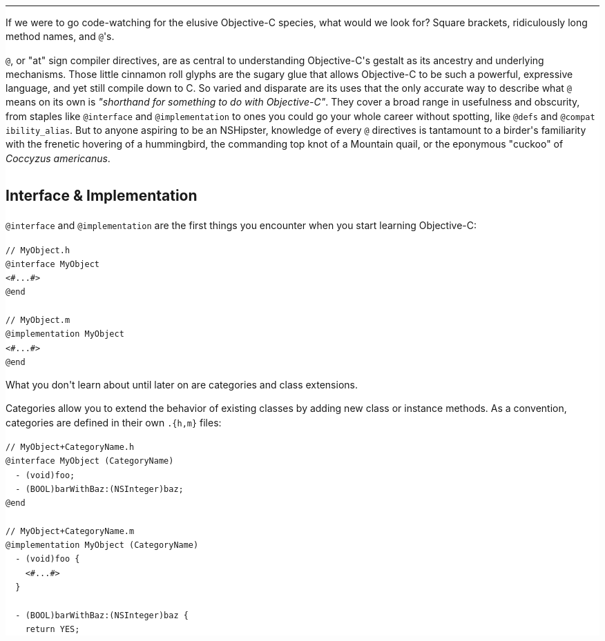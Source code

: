 * * *

If we were to go code-watching for the elusive Objective-C species, 
what would we look for?
Square brackets,
ridiculously long method names,
and `@`'s.

`@`, or "at" sign compiler directives, 
are as central to understanding Objective-C's gestalt 
as its ancestry and underlying mechanisms. 
Those little cinnamon roll glyphs are the sugary glue 
that allows Objective-C to be such a powerful, expressive language, 
and yet still compile down to C.
So varied and disparate are its uses that 
the only accurate way to describe what `@` means on its own is 
_"shorthand for something to do with Objective-C"_. 
They cover a broad range in usefulness and obscurity,
from staples like `@interface` and `@implementation` 
to ones you could go your whole career without spotting, 
like `@defs` and `@compatibility_alias`.
But to anyone aspiring to be an NSHipster, 
knowledge of every `@` directives 
is tantamount to a birder's familiarity with
the frenetic hovering of a hummingbird,
the commanding top knot of a Mountain quail, or
the eponymous "cuckoo" of _Coccyzus americanus_.

## Interface & Implementation

`@interface` and `@implementation` are the first things you encounter 
when you start learning Objective-C:

```objc
// MyObject.h
@interface MyObject
<#...#>
@end

// MyObject.m
@implementation MyObject
<#...#>
@end
```

What you don't learn about until later on are categories and class extensions.

Categories allow you to extend the behavior of existing classes 
by adding new class or instance methods. 
As a convention, 
categories are defined in their own `.{h,m}` files:

```objc
// MyObject+CategoryName.h
@interface MyObject (CategoryName)
  - (void)foo;
  - (BOOL)barWithBaz:(NSInteger)baz;
@end

// MyObject+CategoryName.m
@implementation MyObject (CategoryName)
  - (void)foo {
    <#...#>
  }

  - (BOOL)barWithBaz:(NSInteger)baz {
    return YES;
```